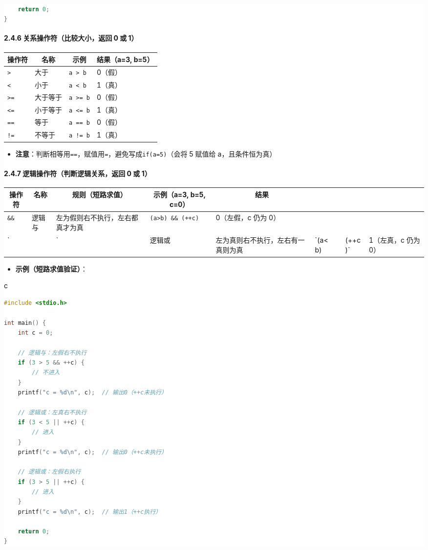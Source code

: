 ```c
    return 0;
}
```

#### 2.4.6 关系操作符（比较大小，返回 0 或 1）

| 操作符 | 名称     | 示例     | 结果（a=3, b=5） |
| ------ | -------- | -------- | ---------------- |
| `>`    | 大于     | `a > b`  | 0（假）          |
| `<`    | 小于     | `a < b`  | 1（真）          |
| `>=`   | 大于等于 | `a >= b` | 0（假）          |
| `<=`   | 小于等于 | `a <= b` | 1（真）          |
| `==`   | 等于     | `a == b` | 0（假）          |
| `!=`   | 不等于   | `a != b` | 1（真）          |

- **注意**：判断相等用`==`，赋值用`=`，避免写成`if(a=5)`（会将 5 赋值给 a，且条件恒为真）

#### 2.4.7 逻辑操作符（判断逻辑关系，返回 0 或 1）

| 操作符              | 名称   | 规则（短路求值）                   | 示例（a=3, b=5, c=0）  | 结果                |      |      |      |      |
| ------------------- | ------ | ---------------------------------- | ---------------------- | ------------------- | ---- | ---- | ---- | ---- |
| `&&`                | 逻辑与 | 左为假则右不执行，左右都真才为真   | `(a>b) && (++c)`       | 0（左假，c 仍为 0） |      |      |      |      |
| `      |        | ` | 逻辑或 | 左为真则右不执行，左右有一真则为真 | `(a<b) |      | (++c)` | 1（左真，c 仍为 0） |      |      |      |      |

- **示例（短路求值验证）**：

c

```c
#include <stdio.h>

int main() {
    int c = 0;
    
    // 逻辑与：左假右不执行
    if (3 > 5 && ++c) {
        // 不进入
    }
    printf("c = %d\n", c);  // 输出0（++c未执行）
    
    // 逻辑或：左真右不执行
    if (3 < 5 || ++c) {
        // 进入
    }
    printf("c = %d\n", c);  // 输出0（++c未执行）
    
    // 逻辑或：左假右执行
    if (3 > 5 || ++c) {
        // 进入
    }
    printf("c = %d\n", c);  // 输出1（++c执行）
    
    return 0;
}
```
